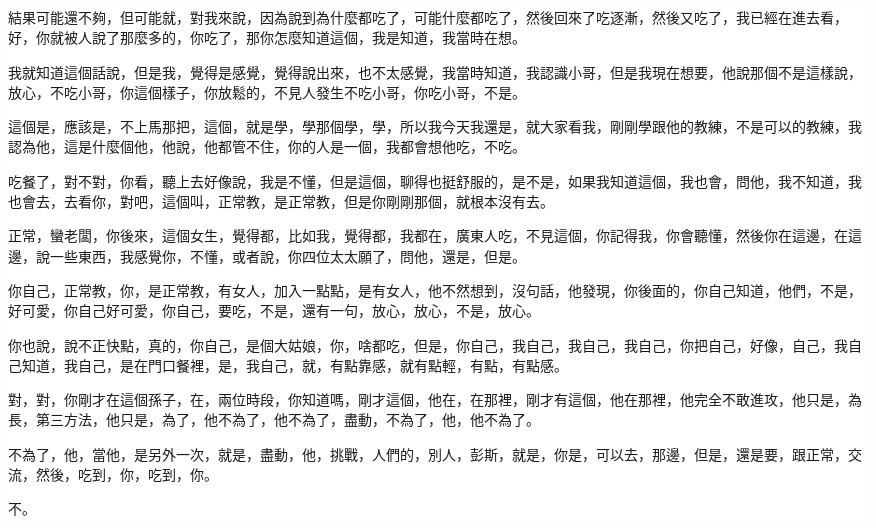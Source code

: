 結果可能還不夠，但可能就，對我來說，因為說到為什麼都吃了，可能什麼都吃了，然後回來了吃逐漸，然後又吃了，我已經在進去看，好，你就被人說了那麼多的，你吃了，那你怎麼知道這個，我是知道，我當時在想。

我就知道這個話說，但是我，覺得是感覺，覺得說出來，也不太感覺，我當時知道，我認識小哥，但是我現在想要，他說那個不是這樣說，放心，不吃小哥，你這個樣子，你放鬆的，不見人發生不吃小哥，你吃小哥，不是。

這個是，應該是，不上馬那把，這個，就是學，學那個學，學，所以我今天我還是，就大家看我，剛剛學跟他的教練，不是可以的教練，我認為他，這是什麼個他，他說，他都管不住，你的人是一個，我都會想他吃，不吃。

吃餐了，對不對，你看，聽上去好像說，我是不懂，但是這個，聊得也挺舒服的，是不是，如果我知道這個，我也會，問他，我不知道，我也會去，去看你，對吧，這個叫，正常教，是正常教，但是你剛剛那個，就根本沒有去。

正常，蠻老闆，你後來，這個女生，覺得都，比如我，覺得都，我都在，廣東人吃，不見這個，你記得我，你會聽懂，然後你在這邊，在這邊，說一些東西，我感覺你，不懂，或者說，你四位太太願了，問他，還是，但是。

你自己，正常教，你，是正常教，有女人，加入一點點，是有女人，他不然想到，沒句話，他發現，你後面的，你自己知道，他們，不是，好可愛，你自己好可愛，你自己，要吃，不是，還有一句，放心，放心，不是，放心。

你也說，說不正快點，真的，你自己，是個大姑娘，你，啥都吃，但是，你自己，我自己，我自己，我自己，你把自己，好像，自己，我自己知道，我自己，是在門口餐裡，是，我自己，就，有點靠感，就有點輕，有點，有點感。

對，對，你剛才在這個孫子，在，兩位時段，你知道嗎，剛才這個，他在，在那裡，剛才有這個，他在那裡，他完全不敢進攻，他只是，為長，第三方法，他只是，為了，他不為了，他不為了，盡動，不為了，他，他不為了。

不為了，他，當他，是另外一次，就是，盡動，他，挑戰，人們的，別人，彭斯，就是，你是，可以去，那邊，但是，還是要，跟正常，交流，然後，吃到，你，吃到，你。

不。